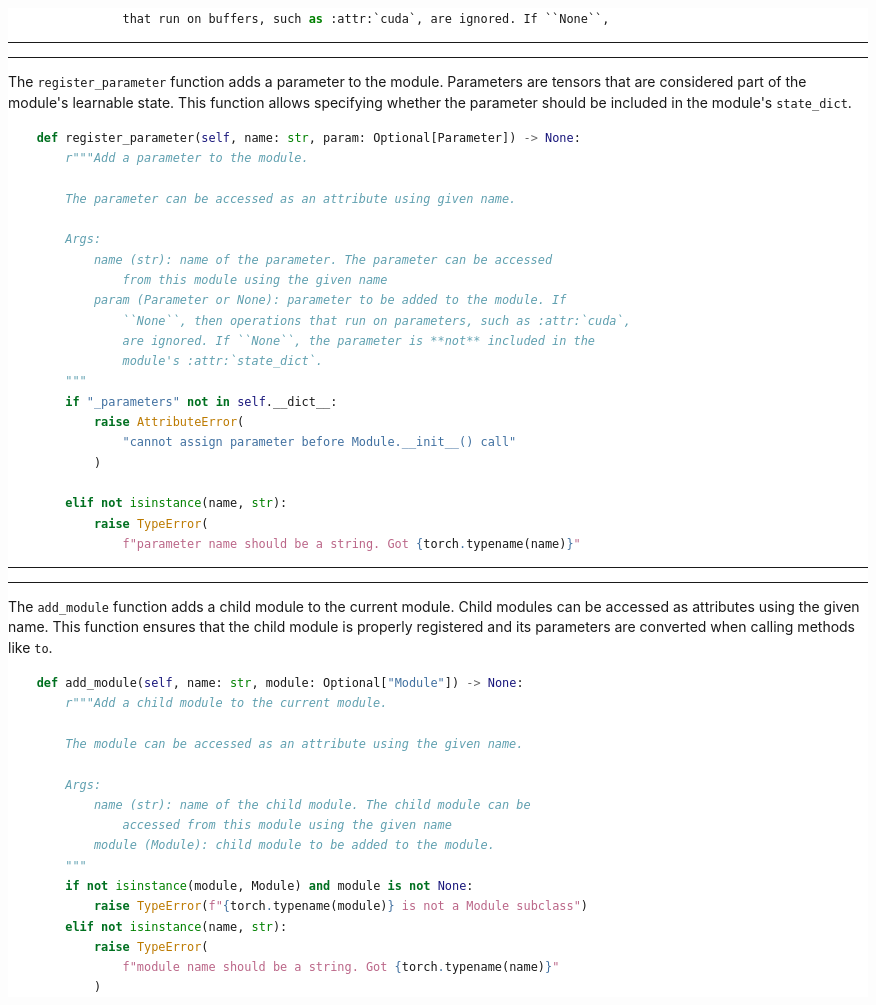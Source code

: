 ```python
                that run on buffers, such as :attr:`cuda`, are ignored. If ``None``,
```

---

</SwmSnippet>

<SwmSnippet path="/torch/nn/modules/module.py" line="581">

---

The `register_parameter` function adds a parameter to the module. Parameters are tensors that are considered part of the module's learnable state. This function allows specifying whether the parameter should be included in the module's `state_dict`.

```python
    def register_parameter(self, name: str, param: Optional[Parameter]) -> None:
        r"""Add a parameter to the module.

        The parameter can be accessed as an attribute using given name.

        Args:
            name (str): name of the parameter. The parameter can be accessed
                from this module using the given name
            param (Parameter or None): parameter to be added to the module. If
                ``None``, then operations that run on parameters, such as :attr:`cuda`,
                are ignored. If ``None``, the parameter is **not** included in the
                module's :attr:`state_dict`.
        """
        if "_parameters" not in self.__dict__:
            raise AttributeError(
                "cannot assign parameter before Module.__init__() call"
            )

        elif not isinstance(name, str):
            raise TypeError(
                f"parameter name should be a string. Got {torch.typename(name)}"
```

---

</SwmSnippet>

<SwmSnippet path="/torch/nn/modules/module.py" line="631">

---

The `add_module` function adds a child module to the current module. Child modules can be accessed as attributes using the given name. This function ensures that the child module is properly registered and its parameters are converted when calling methods like `to`.

```python
    def add_module(self, name: str, module: Optional["Module"]) -> None:
        r"""Add a child module to the current module.

        The module can be accessed as an attribute using the given name.

        Args:
            name (str): name of the child module. The child module can be
                accessed from this module using the given name
            module (Module): child module to be added to the module.
        """
        if not isinstance(module, Module) and module is not None:
            raise TypeError(f"{torch.typename(module)} is not a Module subclass")
        elif not isinstance(name, str):
            raise TypeError(
                f"module name should be a string. Got {torch.typename(name)}"
            )
```